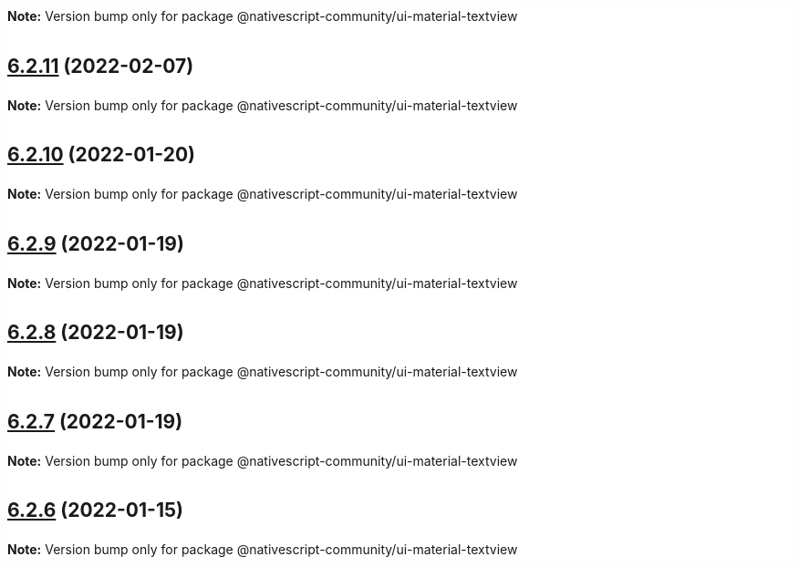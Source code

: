 **Note:** Version bump only for package @nativescript-community/ui-material-textview





## [6.2.11](https://github.com/nativescript-community/ui-material-components/compare/v6.2.10...v6.2.11) (2022-02-07)

**Note:** Version bump only for package @nativescript-community/ui-material-textview





## [6.2.10](https://github.com/nativescript-community/ui-material-components/tree/master/packages/textview/compare/v6.2.9...v6.2.10) (2022-01-20)

**Note:** Version bump only for package @nativescript-community/ui-material-textview





## [6.2.9](https://github.com/nativescript-community/ui-material-components/tree/master/packages/textview/compare/v6.2.8...v6.2.9) (2022-01-19)

**Note:** Version bump only for package @nativescript-community/ui-material-textview





## [6.2.8](https://github.com/nativescript-community/ui-material-components/tree/master/packages/textview/compare/v6.2.7...v6.2.8) (2022-01-19)

**Note:** Version bump only for package @nativescript-community/ui-material-textview





## [6.2.7](https://github.com/nativescript-community/ui-material-components/tree/master/packages/textview/compare/v6.2.6...v6.2.7) (2022-01-19)

**Note:** Version bump only for package @nativescript-community/ui-material-textview





## [6.2.6](https://github.com/nativescript-community/ui-material-components/tree/master/packages/textview/compare/v6.2.5...v6.2.6) (2022-01-15)

**Note:** Version bump only for package @nativescript-community/ui-material-textview

